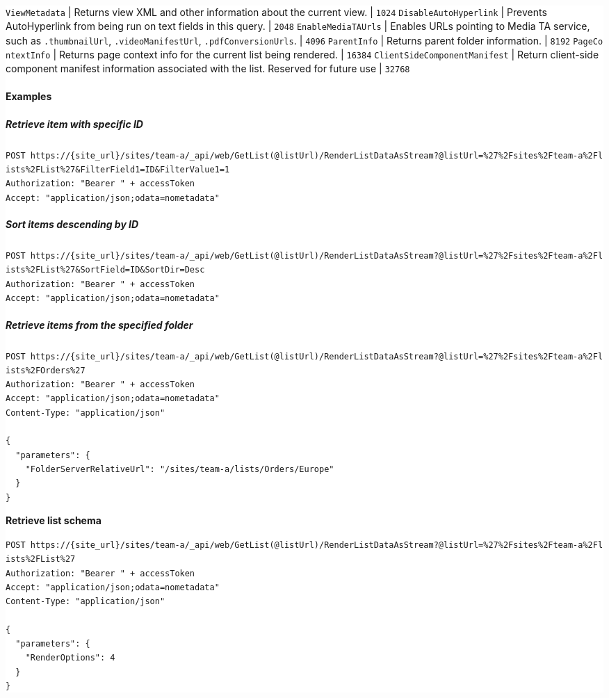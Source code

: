 `ViewMetadata`                | Returns view XML and other information about the current view.                                                           | `1024`
`DisableAutoHyperlink`        | Prevents AutoHyperlink from being run on text fields in this query.                                                      | `2048`
`EnableMediaTAUrls`           | Enables URLs pointing to Media TA service, such as `.thumbnailUrl`, `.videoManifestUrl`, `.pdfConversionUrls`.           | `4096`
`ParentInfo`                  | Returns parent folder information.                                                                                       | `8192`
`PageContextInfo`             | Returns page context info for the current list being rendered.                                                           | `16384`
`ClientSideComponentManifest` | Return client-side component manifest information associated with the list. Reserved for future use                      | `32768`

#### Examples

##### Retrieve item with specific ID

```http
POST https://{site_url}/sites/team-a/_api/web/GetList(@listUrl)/RenderListDataAsStream?@listUrl=%27%2Fsites%2Fteam-a%2Flists%2FList%27&FilterField1=ID&FilterValue1=1
Authorization: "Bearer " + accessToken
Accept: "application/json;odata=nometadata"
```

##### Sort items descending by ID

```http
POST https://{site_url}/sites/team-a/_api/web/GetList(@listUrl)/RenderListDataAsStream?@listUrl=%27%2Fsites%2Fteam-a%2Flists%2FList%27&SortField=ID&SortDir=Desc
Authorization: "Bearer " + accessToken
Accept: "application/json;odata=nometadata"
```

##### Retrieve items from the specified folder

```http
POST https://{site_url}/sites/team-a/_api/web/GetList(@listUrl)/RenderListDataAsStream?@listUrl=%27%2Fsites%2Fteam-a%2Flists%2FOrders%27
Authorization: "Bearer " + accessToken
Accept: "application/json;odata=nometadata"
Content-Type: "application/json"

{
  "parameters": {
    "FolderServerRelativeUrl": "/sites/team-a/lists/Orders/Europe"
  }
}
```

**Retrieve list schema**

```http
POST https://{site_url}/sites/team-a/_api/web/GetList(@listUrl)/RenderListDataAsStream?@listUrl=%27%2Fsites%2Fteam-a%2Flists%2FList%27
Authorization: "Bearer " + accessToken
Accept: "application/json;odata=nometadata"
Content-Type: "application/json"

{
  "parameters": {
    "RenderOptions": 4
  }
}
```
